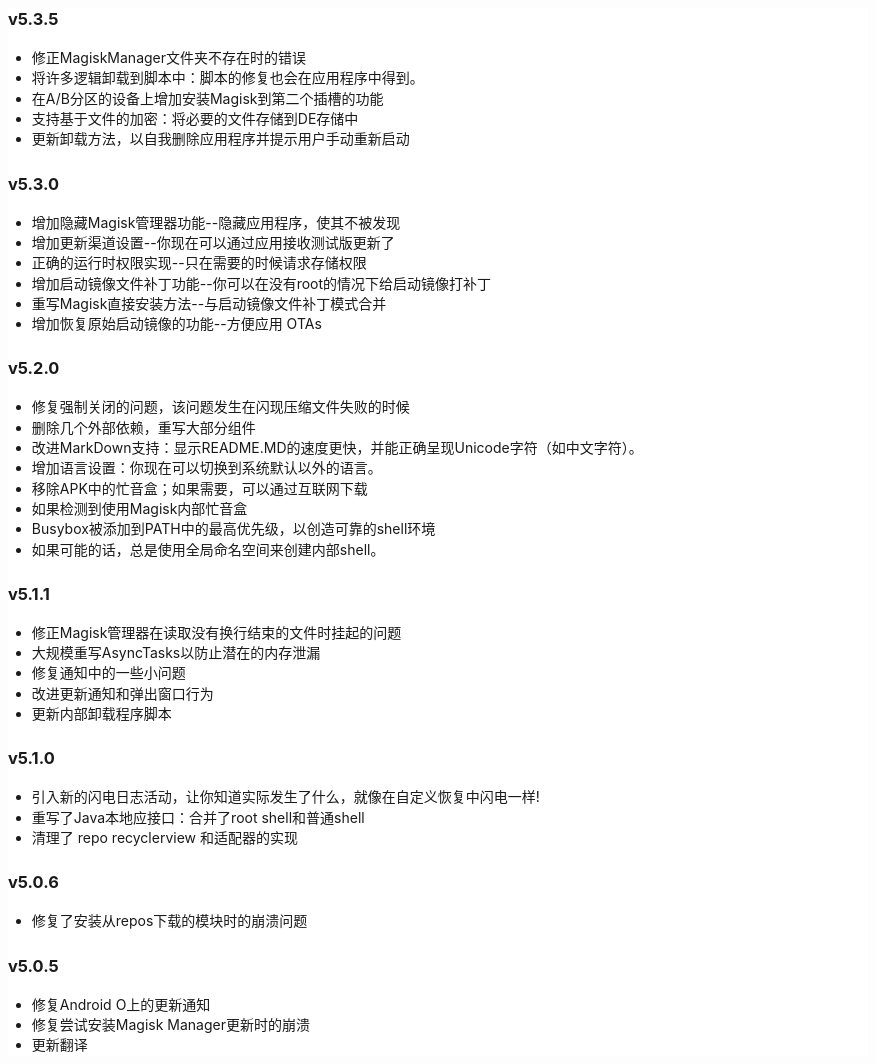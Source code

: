 ### v5.3.5

- 修正MagiskManager文件夹不存在时的错误
- 将许多逻辑卸载到脚本中：脚本的修复也会在应用程序中得到。
- 在A/B分区的设备上增加安装Magisk到第二个插槽的功能
- 支持基于文件的加密：将必要的文件存储到DE存储中
- 更新卸载方法，以自我删除应用程序并提示用户手动重新启动

### v5.3.0

- 增加隐藏Magisk管理器功能--隐藏应用程序，使其不被发现
- 增加更新渠道设置--你现在可以通过应用接收测试版更新了
- 正确的运行时权限实现--只在需要的时候请求存储权限
- 增加启动镜像文件补丁功能--你可以在没有root的情况下给启动镜像打补丁
- 重写Magisk直接安装方法--与启动镜像文件补丁模式合并
- 增加恢复原始启动镜像的功能--方便应用 OTAs

### v5.2.0

- 修复强制关闭的问题，该问题发生在闪现压缩文件失败的时候
- 删除几个外部依赖，重写大部分组件
- 改进MarkDown支持：显示README.MD的速度更快，并能正确呈现Unicode字符（如中文字符）。
- 增加语言设置：你现在可以切换到系统默认以外的语言。
- 移除APK中的忙音盒；如果需要，可以通过互联网下载
- 如果检测到使用Magisk内部忙音盒
- Busybox被添加到PATH中的最高优先级，以创造可靠的shell环境
- 如果可能的话，总是使用全局命名空间来创建内部shell。

### v5.1.1

- 修正Magisk管理器在读取没有换行结束的文件时挂起的问题
- 大规模重写AsyncTasks以防止潜在的内存泄漏
- 修复通知中的一些小问题
- 改进更新通知和弹出窗口行为
- 更新内部卸载程序脚本

### v5.1.0

- 引入新的闪电日志活动，让你知道实际发生了什么，就像在自定义恢复中闪电一样!
- 重写了Java本地应接口：合并了root shell和普通shell
- 清理了 repo recyclerview 和适配器的实现

### v5.0.6

- 修复了安装从repos下载的模块时的崩溃问题

### v5.0.5

- 修复Android O上的更新通知
- 修复尝试安装Magisk Manager更新时的崩溃
- 更新翻译
